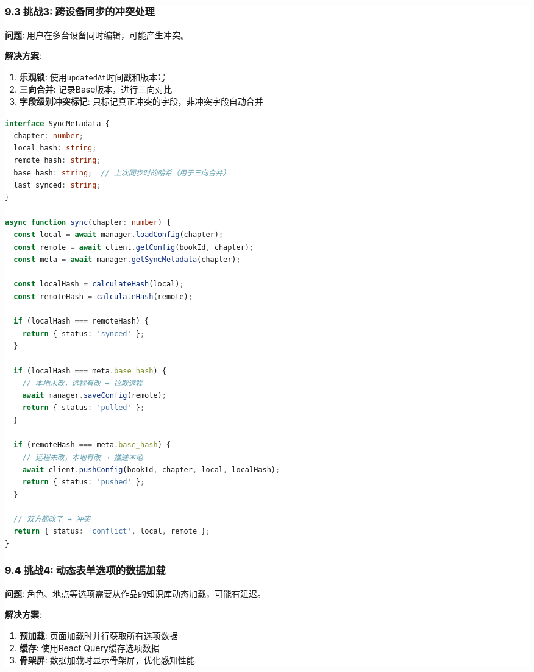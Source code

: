### 9.3 挑战3: 跨设备同步的冲突处理

**问题**: 用户在多台设备同时编辑，可能产生冲突。

**解决方案**:
1. **乐观锁**: 使用`updatedAt`时间戳和版本号
2. **三向合并**: 记录Base版本，进行三向对比
3. **字段级别冲突标记**: 只标记真正冲突的字段，非冲突字段自动合并

```typescript
interface SyncMetadata {
  chapter: number;
  local_hash: string;
  remote_hash: string;
  base_hash: string;  // 上次同步时的哈希（用于三向合并）
  last_synced: string;
}

async function sync(chapter: number) {
  const local = await manager.loadConfig(chapter);
  const remote = await client.getConfig(bookId, chapter);
  const meta = await manager.getSyncMetadata(chapter);

  const localHash = calculateHash(local);
  const remoteHash = calculateHash(remote);

  if (localHash === remoteHash) {
    return { status: 'synced' };
  }

  if (localHash === meta.base_hash) {
    // 本地未改，远程有改 → 拉取远程
    await manager.saveConfig(remote);
    return { status: 'pulled' };
  }

  if (remoteHash === meta.base_hash) {
    // 远程未改，本地有改 → 推送本地
    await client.pushConfig(bookId, chapter, local, localHash);
    return { status: 'pushed' };
  }

  // 双方都改了 → 冲突
  return { status: 'conflict', local, remote };
}
```

### 9.4 挑战4: 动态表单选项的数据加载

**问题**: 角色、地点等选项需要从作品的知识库动态加载，可能有延迟。

**解决方案**:
1. **预加载**: 页面加载时并行获取所有选项数据
2. **缓存**: 使用React Query缓存选项数据
3. **骨架屏**: 数据加载时显示骨架屏，优化感知性能

